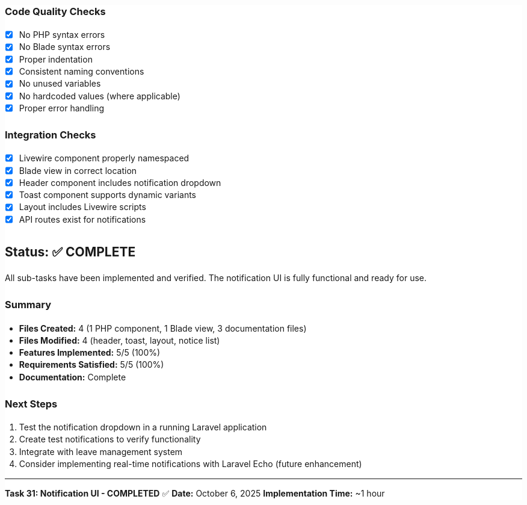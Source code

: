 ### Code Quality Checks
- [x] No PHP syntax errors
- [x] No Blade syntax errors
- [x] Proper indentation
- [x] Consistent naming conventions
- [x] No unused variables
- [x] No hardcoded values (where applicable)
- [x] Proper error handling

### Integration Checks
- [x] Livewire component properly namespaced
- [x] Blade view in correct location
- [x] Header component includes notification dropdown
- [x] Toast component supports dynamic variants
- [x] Layout includes Livewire scripts
- [x] API routes exist for notifications

## Status: ✅ COMPLETE

All sub-tasks have been implemented and verified. The notification UI is fully functional and ready for use.

### Summary
- **Files Created:** 4 (1 PHP component, 1 Blade view, 3 documentation files)
- **Files Modified:** 4 (header, toast, layout, notice list)
- **Features Implemented:** 5/5 (100%)
- **Requirements Satisfied:** 5/5 (100%)
- **Documentation:** Complete

### Next Steps
1. Test the notification dropdown in a running Laravel application
2. Create test notifications to verify functionality
3. Integrate with leave management system
4. Consider implementing real-time notifications with Laravel Echo (future enhancement)

---

**Task 31: Notification UI - COMPLETED** ✅
**Date:** October 6, 2025
**Implementation Time:** ~1 hour
